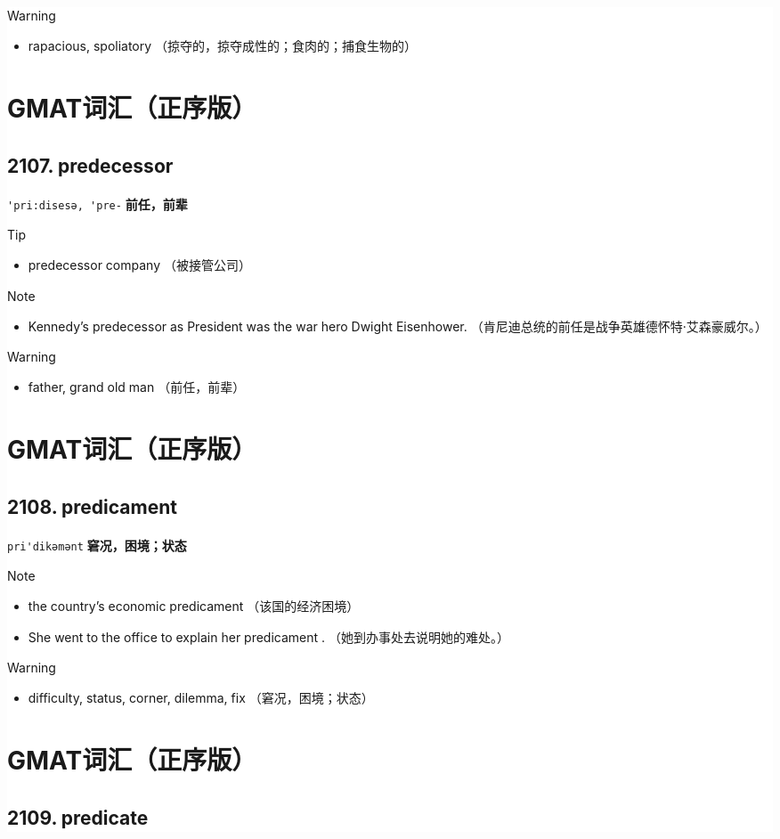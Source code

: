 > [!WARNING]
>
> - rapacious, spoliatory （掠夺的，掠夺成性的；食肉的；捕食生物的）
>

# GMAT词汇（正序版）

## 2107. predecessor

`'pri:disesə, 'pre-`  **前任，前辈**

> [!TIP]
>
> - predecessor company （被接管公司）
>

> [!NOTE]
>
> - Kennedy’s predecessor as President was the war hero Dwight Eisenhower. （肯尼迪总统的前任是战争英雄德怀特·艾森豪威尔。）
>

> [!WARNING]
>
> - father, grand old man （前任，前辈）
>

# GMAT词汇（正序版）

## 2108. predicament

`pri'dikəmənt`  **窘况，困境；状态**

> [!NOTE]
>
> - the country’s economic predicament （该国的经济困境）
>
> - She went to the office to explain her predicament . （她到办事处去说明她的难处。）
>

> [!WARNING]
>
> - difficulty, status, corner, dilemma, fix （窘况，困境；状态）
>

# GMAT词汇（正序版）

## 2109. predicate
